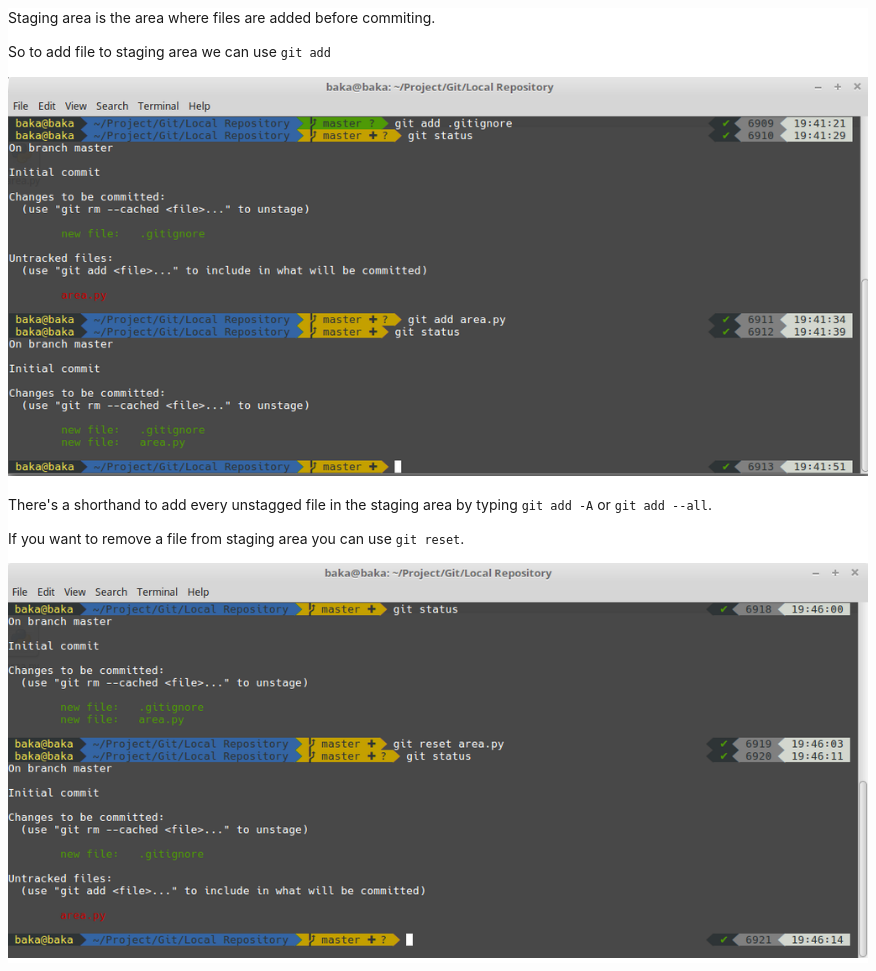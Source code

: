 Staging area is the area where files are added before commiting.

So to add file to staging area we can use ```git add```

![](img/git-add.png)

There's a shorthand to add every unstagged file in the staging area by typing ```git add -A``` or ```git add --all```.

If you want to remove a file from staging area you can use ```git reset```.

![](img/git-reset.png)
